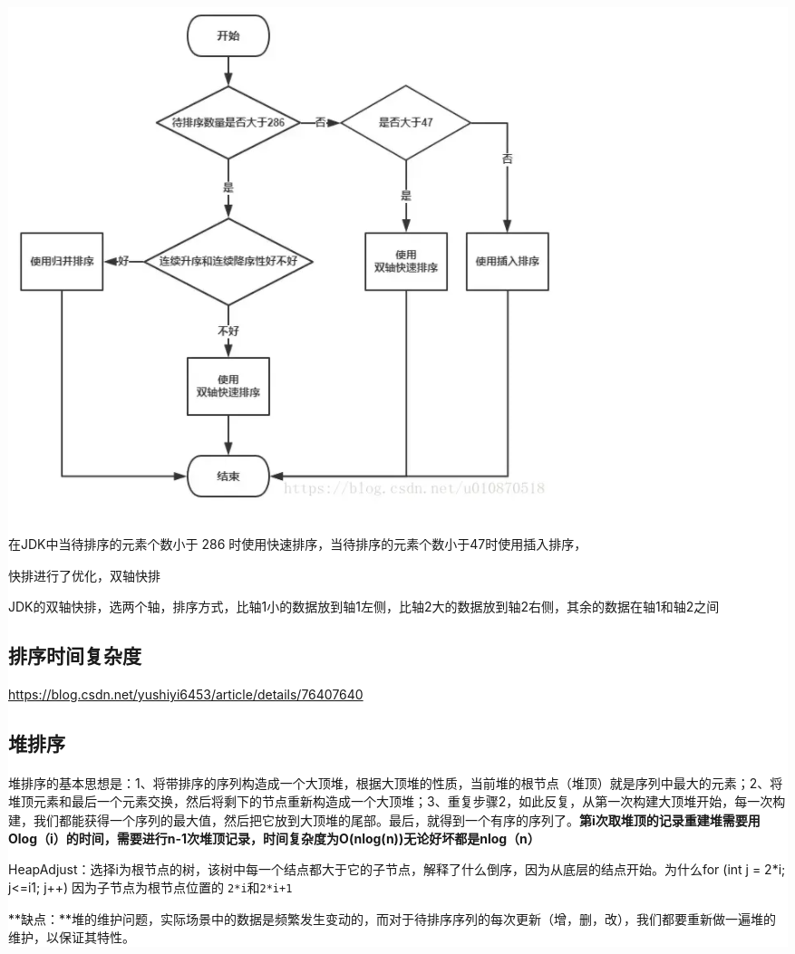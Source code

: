 ![image-20220930115040136](数据结构.assets/image-20220930115040136.png)

在JDK中当待排序的元素个数小于 286 时使用快速排序，当待排序的元素个数小于47时使用插入排序，

快排进行了优化，双轴快排

​         JDK的双轴快排，选两个轴，排序方式，比轴1小的数据放到轴1左侧，比轴2大的数据放到轴2右侧，其余的数据在轴1和轴2之间

## 排序时间复杂度

https://blog.csdn.net/yushiyi6453/article/details/76407640



## 堆排序

堆排序的基本思想是：1、将带排序的序列构造成一个大顶堆，根据大顶堆的性质，当前堆的根节点（堆顶）就是序列中最大的元素；2、将堆顶元素和最后一个元素交换，然后将剩下的节点重新构造成一个大顶堆；3、重复步骤2，如此反复，从第一次构建大顶堆开始，每一次构建，我们都能获得一个序列的最大值，然后把它放到大顶堆的尾部。最后，就得到一个有序的序列了。**第i次取堆顶的记录重建堆需要用Olog（i）的时间，需要进行n-1次堆顶记录，时间复杂度为O(nlog(n))无论好坏都是nlog（n）**

HeapAdjust：选择i为根节点的树，该树中每一个结点都大于它的子节点，解释了什么倒序，因为从底层的结点开始。为什么for (int j = 2*i; j<=i1; j++)  因为子节点为根节点位置的 `2*i`和`2*i+1`

**缺点：**堆的维护问题，实际场景中的数据是频繁发生变动的，而对于待排序序列的每次更新（增，删，改），我们都要重新做一遍堆的维护，以保证其特性。

